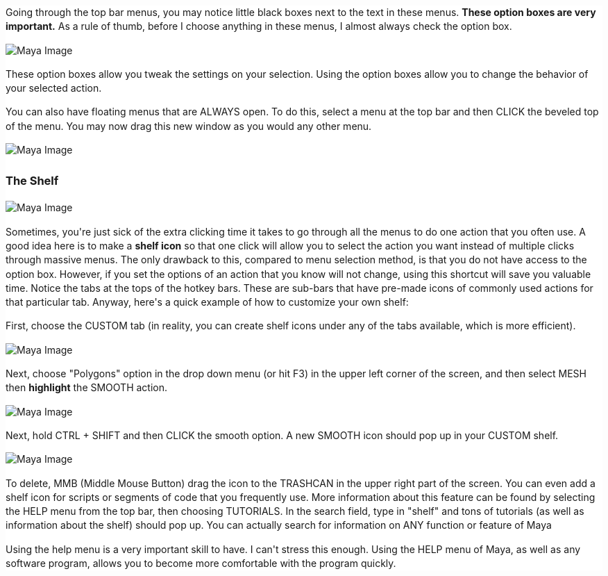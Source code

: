 Going through the top bar menus, you may notice little black boxes next to the text in these menus.  **These option boxes are very important.**  As a rule of thumb, before I choose anything in these menus, I almost always check the option box. 

![Maya Image](/images/intro_to_maya/intro_to_maya_003.png)

These option boxes allow you tweak the settings on your selection.  Using the option boxes allow you to change the behavior of your selected action. 
 
You can also have floating menus that are ALWAYS open.  To do this, select a menu at the top bar and then CLICK the beveled top of the menu.  You may now drag this new window as you would any other menu. 

![Maya Image](/images/intro_to_maya/intro_to_maya_004.png)
### The Shelf

![Maya Image](/images/intro_to_maya/intro_to_maya_006.png)

Sometimes, you're just sick of the extra clicking time it takes to go through all the menus to do one action that you often use.  A good idea here is to make a **shelf icon** so that one click will allow you to select the action you want instead of multiple clicks through massive menus.  The only drawback to this, compared to menu selection method, is that you do not have access to the option box.  However, if you set the options of an action that you know will not change, using this shortcut will save you valuable time.  Notice the tabs at the tops of the hotkey bars.  These are sub-bars that have pre-made icons of commonly used actions for that particular tab.  Anyway, here's a quick example of how to customize your own shelf: 

First, choose the CUSTOM tab (in reality, you can create shelf icons under any of the tabs available, which is more efficient). 

![Maya Image](/images/intro_to_maya/intro_to_maya_007.png)

Next, choose "Polygons" option in the drop down menu (or hit F3) in the upper left corner of the screen, and then select MESH then **highlight** the SMOOTH action. 

![Maya Image](/images/intro_to_maya/intro_to_maya_008.png)

Next, hold CTRL + SHIFT and then CLICK the smooth option.  A new SMOOTH icon should pop up in your CUSTOM shelf. 

![Maya Image](/images/intro_to_maya/intro_to_maya_009.png)

To delete, MMB (Middle Mouse Button) drag the icon to the TRASHCAN in the upper right part of the screen.  You can even add a shelf icon for scripts or segments of code that you frequently use.  More information about this feature can be found by selecting the HELP menu from the top bar, then choosing TUTORIALS.  In the search field, type in "shelf" and tons of tutorials (as well as information about the shelf) should pop up.  You can actually search for information on ANY function or feature of Maya

<div class="note">
Using the help menu is a very important skill to have.  I can't stress this enough.  Using the HELP menu of Maya, as well as any software program, allows you to become more comfortable with the program quickly.
</div>

